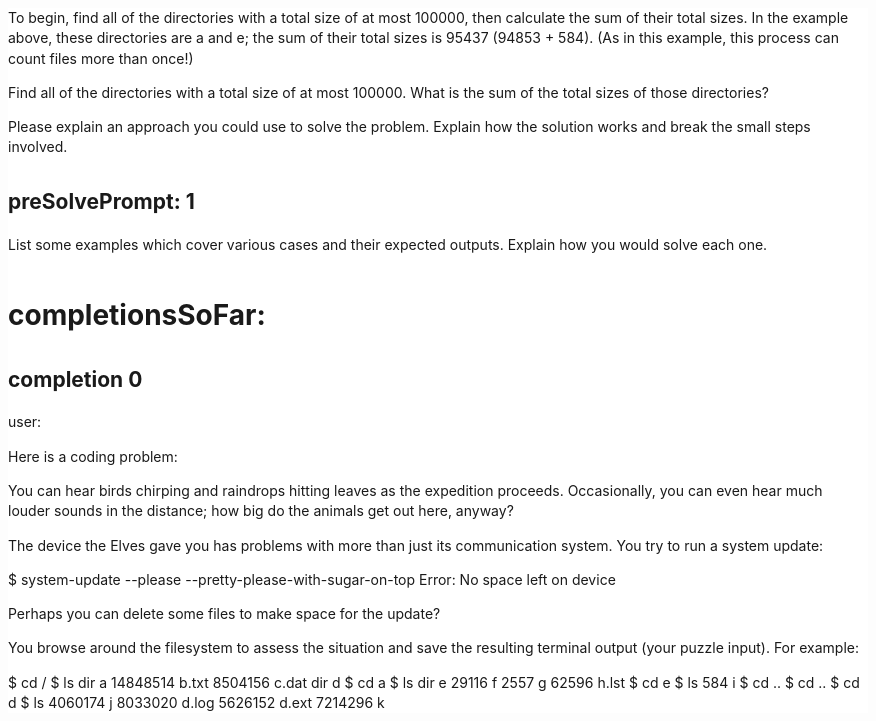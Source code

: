 To begin, find all of the directories with a total size of at most 100000, then calculate the sum of their total sizes. In the example above, these directories are a and e; the sum of their total sizes is 95437 (94853 + 584). (As in this example, this process can count files more than once!)

Find all of the directories with a total size of at most 100000. What is the sum of the total sizes of those directories?


Please explain an approach you could use to solve  the problem. Explain how the solution works and break the small steps involved.


## preSolvePrompt: 1

List some examples which cover various cases and their expected outputs. Explain how you would solve each one.


# completionsSoFar: 

## completion 0 
user: 

Here is a coding problem:

You can hear birds chirping and raindrops hitting leaves as the expedition proceeds. Occasionally, you can even hear much louder sounds in the distance; how big do the animals get out here, anyway?

The device the Elves gave you has problems with more than just its communication system. You try to run a system update:

$ system-update --please --pretty-please-with-sugar-on-top
Error: No space left on device

Perhaps you can delete some files to make space for the update?

You browse around the filesystem to assess the situation and save the resulting terminal output (your puzzle input). For example:

$ cd /
$ ls
dir a
14848514 b.txt
8504156 c.dat
dir d
$ cd a
$ ls
dir e
29116 f
2557 g
62596 h.lst
$ cd e
$ ls
584 i
$ cd ..
$ cd ..
$ cd d
$ ls
4060174 j
8033020 d.log
5626152 d.ext
7214296 k
